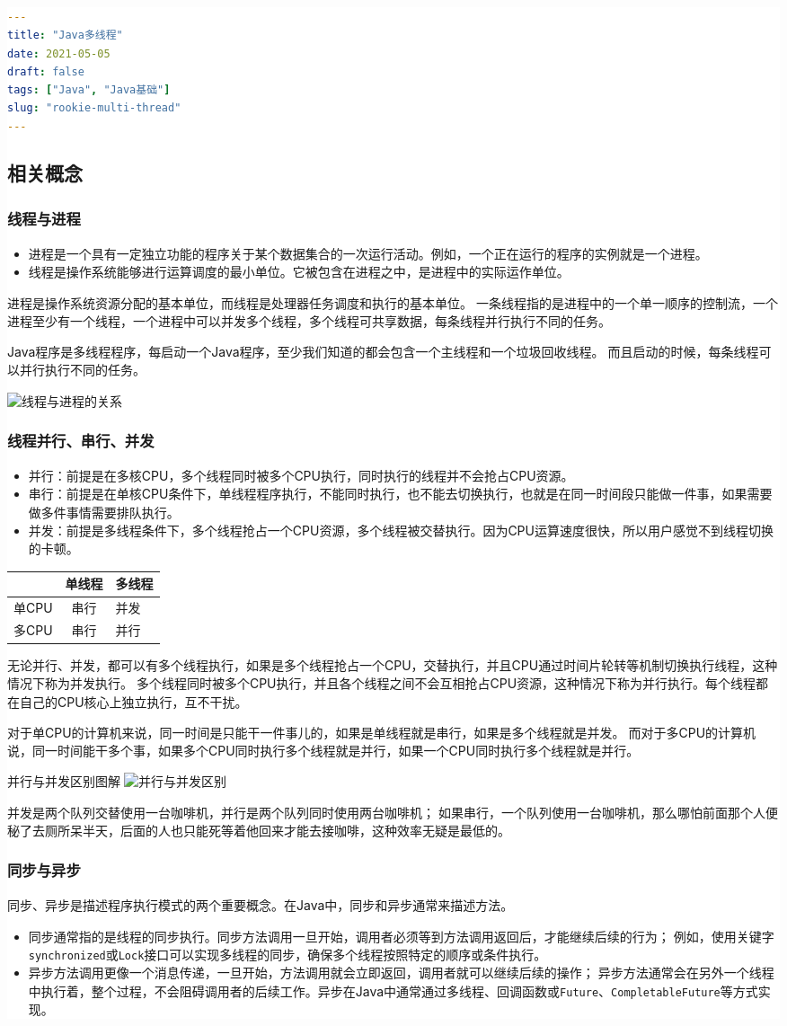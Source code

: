 ```yaml
---
title: "Java多线程"
date: 2021-05-05
draft: false
tags: ["Java", "Java基础"]
slug: "rookie-multi-thread"
---
```


## 相关概念

### 线程与进程
- 进程是一个具有一定独立功能的程序关于某个数据集合的一次运行活动。例如，一个正在运行的程序的实例就是一个进程。
- 线程是操作系统能够进行运算调度的最小单位。它被包含在进程之中，是进程中的实际运作单位。

进程是操作系统资源分配的基本单位，而线程是处理器任务调度和执行的基本单位。
一条线程指的是进程中的一个单一顺序的控制流，一个进程至少有一个线程，一个进程中可以并发多个线程，多个线程可共享数据，每条线程并行执行不同的任务。

Java程序是多线程程序，每启动一个Java程序，至少我们知道的都会包含一个主线程和一个垃圾回收线程。
而且启动的时候，每条线程可以并行执行不同的任务。

![线程与进程的关系](/iblog/posts/annex/images/essays/线程与进程的关系.jpg)

### 线程并行、串行、并发
- 并行：前提是在多核CPU，多个线程同时被多个CPU执行，同时执行的线程并不会抢占CPU资源。
- 串行：前提是在单核CPU条件下，单线程程序执行，不能同时执行，也不能去切换执行，也就是在同一时间段只能做一件事，如果需要做多件事情需要排队执行。
- 并发：前提是多线程条件下，多个线程抢占一个CPU资源，多个线程被交替执行。因为CPU运算速度很快，所以用户感觉不到线程切换的卡顿。

|         | 单线程 | 多线程 |
| ------- | :----: | ------ |
| 单CPU |  串行  | 并发   |
| 多CPU |  串行  | 并行   |

无论并行、并发，都可以有多个线程执行，如果是多个线程抢占一个CPU，交替执行，并且CPU通过时间片轮转等机制切换执行线程，这种情况下称为并发执行。
多个线程同时被多个CPU执行，并且各个线程之间不会互相抢占CPU资源，这种情况下称为并行执行。每个线程都在自己的CPU核心上独立执行，互不干扰。

对于单CPU的计算机来说，同一时间是只能干一件事儿的，如果是单线程就是串行，如果是多个线程就是并发。
而对于多CPU的计算机说，同一时间能干多个事，如果多个CPU同时执行多个线程就是并行，如果一个CPU同时执行多个线程就是并行。

并行与并发区别图解
![并行与并发区别](/iblog/posts/annex/images/essays/并行与并发区别.png)

并发是两个队列交替使用一台咖啡机，并行是两个队列同时使用两台咖啡机；
如果串行，一个队列使用一台咖啡机，那么哪怕前面那个人便秘了去厕所呆半天，后面的人也只能死等着他回来才能去接咖啡，这种效率无疑是最低的。

### 同步与异步
同步、异步是描述程序执行模式的两个重要概念。在Java中，同步和异步通常来描述方法。
- 同步通常指的是线程的同步执行。同步方法调用一旦开始，调用者必须等到方法调用返回后，才能继续后续的行为；
例如，使用关键字`synchronized`或`Lock`接口可以实现多线程的同步，确保多个线程按照特定的顺序或条件执行。
- 异步方法调用更像一个消息传递，一旦开始，方法调用就会立即返回，调用者就可以继续后续的操作；
异步方法通常会在另外一个线程中执行着，整个过程，不会阻碍调用者的后续工作。异步在Java中通常通过多线程、回调函数或`Future`、`CompletableFuture`等方式实现。
